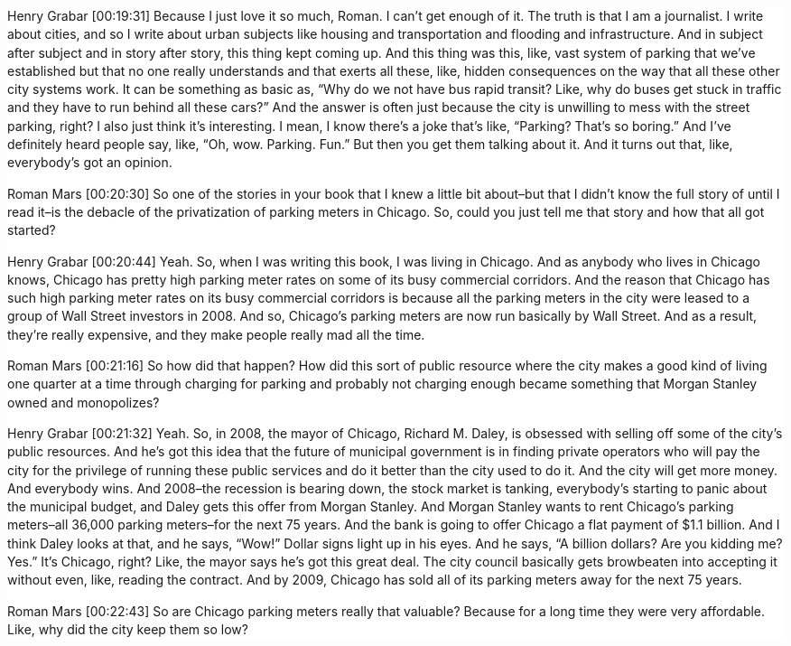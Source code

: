 Henry Grabar 
[00:19:31] 
Because I just love it so much, Roman. I can’t get enough of it. The truth is that I am a journalist. I write about cities, and so I write about urban subjects like housing and transportation and flooding and infrastructure. And in subject after subject and in story after story, this thing kept coming up. And this thing was this, like, vast system of parking that we’ve established but that no one really understands and that exerts all these, like, hidden consequences on the way that all these other city systems work. It can be something as basic as, “Why do we not have bus rapid transit? Like, why do buses get stuck in traffic and they have to run behind all these cars?” And the answer is often just because the city is unwilling to mess with the street parking, right? I also just think it’s interesting. I mean, I know there’s a joke that’s like, “Parking? That’s so boring.” And I’ve definitely heard people say, like, “Oh, wow. Parking. Fun.” But then you get them talking about it. And it turns out that, like, everybody’s got an opinion. 


Roman Mars 
[00:20:30] 
So one of the stories in your book that I knew a little bit about–but that I didn’t know the full story of until I read it–is the debacle of the privatization of parking meters in Chicago. So, could you just tell me that story and how that all got started? 


Henry Grabar 
[00:20:44] 
Yeah. So, when I was writing this book, I was living in Chicago. And as anybody who lives in Chicago knows, Chicago has pretty high parking meter rates on some of its busy commercial corridors. And the reason that Chicago has such high parking meter rates on its busy commercial corridors is because all the parking meters in the city were leased to a group of Wall Street investors in 2008. And so, Chicago’s parking meters are now run basically by Wall Street. And as a result, they’re really expensive, and they make people really mad all the time. 


Roman Mars 
[00:21:16] 
So how did that happen? How did this sort of public resource where the city makes a good kind of living one quarter at a time through charging for parking and probably not charging enough became something that Morgan Stanley owned and monopolizes? 


Henry Grabar 
[00:21:32] 
Yeah. So, in 2008, the mayor of Chicago, Richard M. Daley, is obsessed with selling off some of the city’s public resources. And he’s got this idea that the future of municipal government is in finding private operators who will pay the city for the privilege of running these public services and do it better than the city used to do it. And the city will get more money. And everybody wins. And 2008–the recession is bearing down, the stock market is tanking, everybody’s starting to panic about the municipal budget, and Daley gets this offer from Morgan Stanley. And Morgan Stanley wants to rent Chicago’s parking meters–all 36,000 parking meters–for the next 75 years. And the bank is going to offer Chicago a flat payment of $1.1 billion. And I think Daley looks at that, and he says, “Wow!” Dollar signs light up in his eyes. And he says, “A billion dollars? Are you kidding me? Yes.” It’s Chicago, right? Like, the mayor says he’s got this great deal. The city council basically gets browbeaten into accepting it without even, like, reading the contract. And by 2009, Chicago has sold all of its parking meters away for the next 75 years. 


Roman Mars 
[00:22:43] 
So are Chicago parking meters really that valuable? Because for a long time they were very affordable. Like, why did the city keep them so low? 
